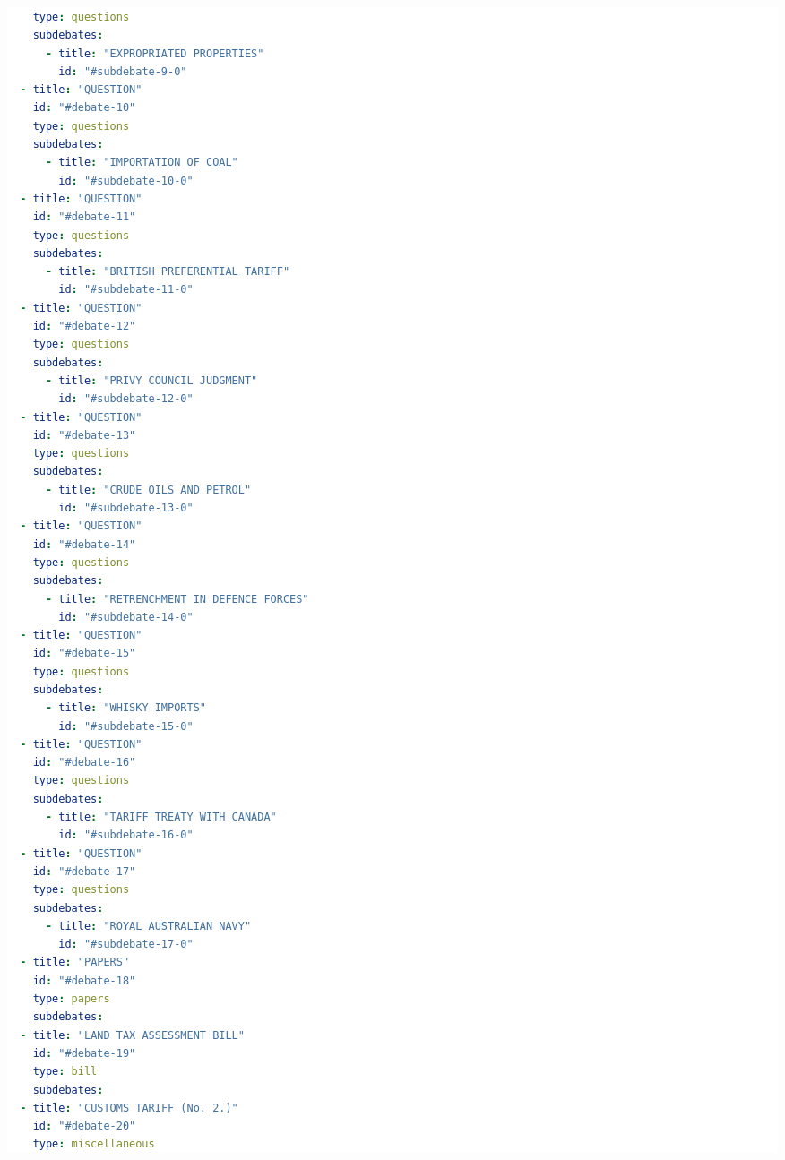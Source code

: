 ```yaml
    type: questions
    subdebates:
      - title: "EXPROPRIATED PROPERTIES"
        id: "#subdebate-9-0"
  - title: "QUESTION"
    id: "#debate-10"
    type: questions
    subdebates:
      - title: "IMPORTATION OF COAL"
        id: "#subdebate-10-0"
  - title: "QUESTION"
    id: "#debate-11"
    type: questions
    subdebates:
      - title: "BRITISH PREFERENTIAL TARIFF"
        id: "#subdebate-11-0"
  - title: "QUESTION"
    id: "#debate-12"
    type: questions
    subdebates:
      - title: "PRIVY COUNCIL JUDGMENT"
        id: "#subdebate-12-0"
  - title: "QUESTION"
    id: "#debate-13"
    type: questions
    subdebates:
      - title: "CRUDE OILS AND PETROL"
        id: "#subdebate-13-0"
  - title: "QUESTION"
    id: "#debate-14"
    type: questions
    subdebates:
      - title: "RETRENCHMENT IN DEFENCE FORCES"
        id: "#subdebate-14-0"
  - title: "QUESTION"
    id: "#debate-15"
    type: questions
    subdebates:
      - title: "WHISKY IMPORTS"
        id: "#subdebate-15-0"
  - title: "QUESTION"
    id: "#debate-16"
    type: questions
    subdebates:
      - title: "TARIFF TREATY WITH CANADA"
        id: "#subdebate-16-0"
  - title: "QUESTION"
    id: "#debate-17"
    type: questions
    subdebates:
      - title: "ROYAL AUSTRALIAN NAVY"
        id: "#subdebate-17-0"
  - title: "PAPERS"
    id: "#debate-18"
    type: papers
    subdebates:
  - title: "LAND TAX ASSESSMENT BILL"
    id: "#debate-19"
    type: bill
    subdebates:
  - title: "CUSTOMS TARIFF (No. 2.)"
    id: "#debate-20"
    type: miscellaneous
```
